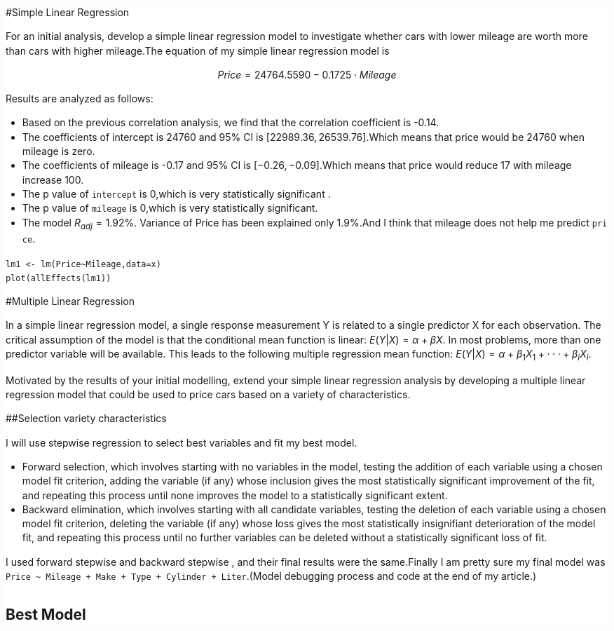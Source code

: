 

#Simple Linear Regression

For an initial analysis, develop a simple linear regression model to investigate whether cars with lower mileage are worth more than cars with higher mileage.The equation of my simple linear regression model is 

$$Price=24764.5590 - 0.1725 \cdot Mileage $$

Results are analyzed as follows:

- Based on the previous correlation analysis, we find that the correlation coefficient is -0.14.
- The coefficients of intercept is 24760 and 95% CI is $[22989.36,26539.76]$.Which means that price  would be 24760 when mileage is zero.
-  The coefficients of mileage is -0.17 and 95% CI is $[-0.26,-0.09]$.Which means that price  would reduce 17 with mileage increase 100.
- The p value of `intercept` is 0,which is very statistically significant .
- The p value of `mileage` is 0,which is  very statistically significant.
- The model $R_{adj}=1.92\%$. Variance of Price has been explained only 1.9%.And I think that mileage does not  help me predict `price`.


```{r, echo=FALSE}
lm1 <- lm(Price~Mileage,data=x)
plot(allEffects(lm1))
```

#Multiple Linear Regression

In a simple linear regression model, a single response measurement Y is related to a single predictor  X for each observation. The critical assumption of the model is that the conditional mean function is linear: $E(Y |X) = \alpha + \beta X$. In most problems, more than one predictor variable will be available. This leads to the
following multiple regression mean function: $E(Y |X) = \alpha + \beta_1 X_1 + · · · + \beta_iX_i$.

Motivated by the results of your initial modelling, extend your simple linear regression analysis by developing a multiple linear regression model that could be used to price cars based on a variety of characteristics.


##Selection variety  characteristics

I will use stepwise regression to select best variables and fit my best model.

- Forward selection, which involves starting with no variables in the model, testing the addition of each variable using a chosen model fit criterion, adding the variable (if any) whose inclusion gives the most statistically significant improvement of the fit, and repeating this process until none improves the model to a statistically significant extent.
- Backward elimination, which involves starting with all candidate variables, testing the deletion of each variable using a chosen model fit criterion, deleting the variable (if any) whose loss gives the most statistically insignifiant deterioration of the model fit, and repeating this process until no further variables can be deleted without a statistically significant loss of fit.

I used forward stepwise and backward stepwise , and their final results were the same.Finally   I am pretty sure my final model was `Price ~ Mileage + Make + Type + Cylinder + Liter`.(Model debugging process and code at the end of my article.)


## Best Model

